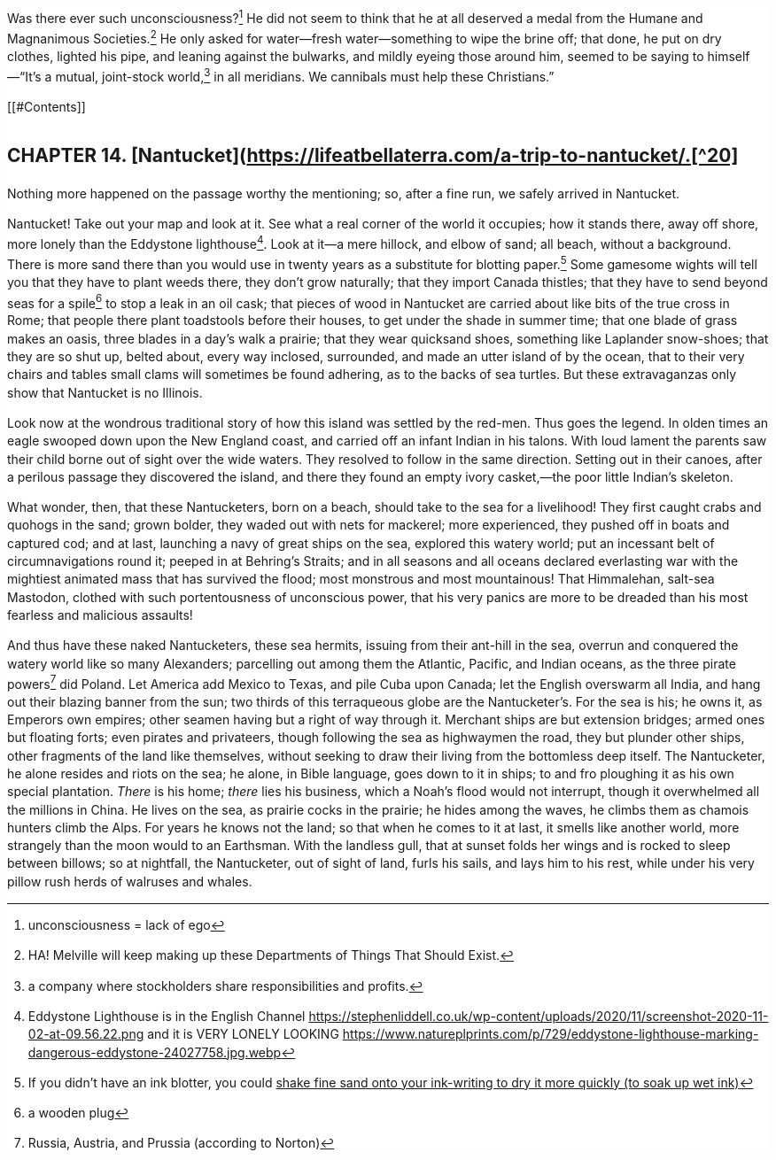 Was there ever such unconsciousness?[^17] He did not seem to think that he at all deserved a medal from the Humane and Magnanimous Societies.[^18] He only asked for water—fresh water—something to wipe the brine off; that done, he put on dry clothes, lighted his pipe, and leaning against the bulwarks, and mildly eyeing those around him, seemed to be saying to himself—“It’s a mutual, joint-stock world,[^19] in all meridians. We cannibals must help these Christians.”

 [[#Contents]] 

## CHAPTER 14. [Nantucket](https://lifeatbellaterra.com/a-trip-to-nantucket/.[^20]

Nothing more happened on the passage worthy the mentioning; so, after a fine run, we safely arrived in Nantucket.

Nantucket! Take out your map and look at it. See what a real corner of the world it occupies; how it stands there, away off shore, more lonely than the Eddystone lighthouse[^21]. Look at it—a mere hillock, and elbow of sand; all beach, without a background. There is more sand there than you would use in twenty years as a substitute for blotting paper.[^22] Some gamesome wights will tell you that they have to plant weeds there, they don’t grow naturally; that they import Canada thistles; that they have to send beyond seas for a spile[^23] to stop a leak in an oil cask; that pieces of wood in Nantucket are carried about like bits of the true cross in Rome; that people there plant toadstools before their houses, to get under the shade in summer time; that one blade of grass makes an oasis, three blades in a day’s walk a prairie; that they wear quicksand shoes, something like Laplander snow-shoes; that they are so shut up, belted about, every way inclosed, surrounded, and made an utter island of by the ocean, that to their very chairs and tables small clams will sometimes be found adhering, as to the backs of sea turtles. But these extravaganzas only show that Nantucket is no Illinois.

Look now at the wondrous traditional story of how this island was settled by the red-men. Thus goes the legend. In olden times an eagle swooped down upon the New England coast, and carried off an infant Indian in his talons. With loud lament the parents saw their child borne out of sight over the wide waters. They resolved to follow in the same direction. Setting out in their canoes, after a perilous passage they discovered the island, and there they found an empty ivory casket,—the poor little Indian’s skeleton.

What wonder, then, that these Nantucketers, born on a beach, should take to the sea for a livelihood! They first caught crabs and quohogs in the sand; grown bolder, they waded out with nets for mackerel; more experienced, they pushed off in boats and captured cod; and at last, launching a navy of great ships on the sea, explored this watery world; put an incessant belt of circumnavigations round it; peeped in at Behring’s Straits; and in all seasons and all oceans declared everlasting war with the mightiest animated mass that has survived the flood; most monstrous and most mountainous! That Himmalehan, salt-sea Mastodon, clothed with such portentousness of unconscious power, that his very panics are more to be dreaded than his most fearless and malicious assaults!

And thus have these naked Nantucketers, these sea hermits, issuing from their ant-hill in the sea, overrun and conquered the watery world like so many Alexanders; parcelling out among them the Atlantic, Pacific, and Indian oceans, as the three pirate powers[^24] did Poland. Let America add Mexico to Texas, and pile Cuba upon Canada; let the English overswarm all India, and hang out their blazing banner from the sun; two thirds of this terraqueous globe are the Nantucketer’s. For the sea is his; he owns it, as Emperors own empires; other seamen having but a right of way through it. Merchant ships are but extension bridges; armed ones but floating forts; even pirates and privateers, though following the sea as highwaymen the road, they but plunder other ships, other fragments of the land like themselves, without seeking to draw their living from the bottomless deep itself. The Nantucketer, he alone resides and riots on the sea; he alone, in Bible language, goes down to it in ships; to and fro ploughing it as his own special plantation. _There_ is his home; _there_ lies his business, which a Noah’s flood would not interrupt, though it overwhelmed all the millions in China. He lives on the sea, as prairie cocks in the prairie; he hides among the waves, he climbs them as chamois hunters climb the Alps. For years he knows not the land; so that when he comes to it at last, it smells like another world, more strangely than the moon would to an Earthsman. With the landless gull, that at sunset folds her wings and is rocked to sleep between billows; so at nightfall, the Nantucketer, out of sight of land, furls his sails, and lays him to his rest, while under his very pillow rush herds of walruses and whales.
  

[^1]: Block - wig block
[^2]: Fanciful stories - watch Steve Coogan’s ”Tristram Shandy: a Cock and Bull Story” to see one in action - someday we will do Tristram Shandy on CraftLit. I swear it.
[^3]: [A gourd](https://en.wikipedia.org/wiki/Calabash)
[^4]: EEK!!!!! Dear God… please mean this was a CEREMONIAL wedding!
[^5]: Finger bowl
[^6]: [Acushnet](https://wbsm.com/massachusetts-longest-rivers-acushnet/) is both the name of the river between New Bedford and Fairhaven, but it is also the port from which [Melville sailed ON the Acushnet on January 3, 1841](https://slate.com/human-interest/2014/10/history-of-herman-melville-crew-list-for-the-whaler-acushnet.html#:~:text=Although%20he%20had%20signed%20up,before%20the%20trip%20was%20over)! (The river link I provided is an odd one, but scroll down for some amazing vintage photos!)
[^7]: Casks of Whale oil
[^8]: coopers - barrel makers
[^9]: My theory of why people “go postal” - the never-ending-ness of a single task
[^10]: Tartars - combined Mongol/Turkish raiders - also here, likely meaning crisp and strong.
[^11]: Real? yes! This was a thing in Fiji, Solomon Islands, New Guinea, some parts of Indonesia and Borneo (less Common in Tahiti or Hawai’i) 
[^12]: Let it sit in that this was written in 1850….just… wow!
[^13]: This is a tonally-lightened version of a moment from a book [“The New Zealanders” by George Lillie Craik (1830)](https://www.rct.uk/collection/1026109/the-new-zealanders) I misspoke on the episode. 
[^14]: The rope holding the sails against the force of the wind.
[^15]: duuuuuuuddddeeeee!
[^16]: Also a true story about the Queequeg analog in “The New Zealanders” saving the Captain of that ship.
[^17]: unconsciousness = lack of ego
[^18]: HA! Melville will keep making up these Departments of Things That Should Exist.
[^19]: a company where stockholders share responsibilities and profits.
[^20]: Full disclosure—Melville didn’t visit Nantucket until 1852 - AFTER *Moby Dick* was published.
[^21]: Eddystone Lighthouse is in the English Channel https://stephenliddell.co.uk/wp-content/uploads/2020/11/screenshot-2020-11-02-at-09.56.22.png and it is VERY LONELY LOOKING  https://www.natureplprints.com/p/729/eddystone-lighthouse-marking-dangerous-eddystone-24027758.jpg.webp
[^22]: If you didn’t have an ink blotter, you could [shake fine sand onto your ink-writing to dry it more quickly (to soak up wet ink)](https://penenthusiastsnorthernsociety.wordpress.com/2022/03/18/sand-sifters-by-jim-nelson/#:~:text=Old%20paper%20didn't%20absorb%20ink%20uniformly%20and%20dip%20pens,sander%20to%20be%20used%20again.)
[^23]: a wooden plug
[^24]: Russia, Austria, and Prussia (according to Norton)
[^25]: opened = sighted